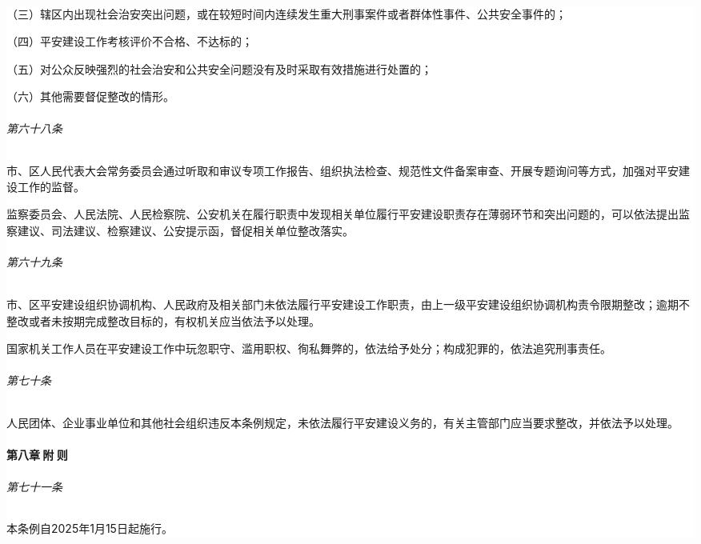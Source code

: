 （三）辖区内出现社会治安突出问题，或在较短时间内连续发生重大刑事案件或者群体性事件、公共安全事件的；

（四）平安建设工作考核评价不合格、不达标的；

（五）对公众反映强烈的社会治安和公共安全问题没有及时采取有效措施进行处置的；

（六）其他需要督促整改的情形。

###### 第六十八条

市、区人民代表大会常务委员会通过听取和审议专项工作报告、组织执法检查、规范性文件备案审查、开展专题询问等方式，加强对平安建设工作的监督。

监察委员会、人民法院、人民检察院、公安机关在履行职责中发现相关单位履行平安建设职责存在薄弱环节和突出问题的，可以依法提出监察建议、司法建议、检察建议、公安提示函，督促相关单位整改落实。

###### 第六十九条

市、区平安建设组织协调机构、人民政府及相关部门未依法履行平安建设工作职责，由上一级平安建设组织协调机构责令限期整改；逾期不整改或者未按期完成整改目标的，有权机关应当依法予以处理。

国家机关工作人员在平安建设工作中玩忽职守、滥用职权、徇私舞弊的，依法给予处分；构成犯罪的，依法追究刑事责任。

###### 第七十条

人民团体、企业事业单位和其他社会组织违反本条例规定，未依法履行平安建设义务的，有关主管部门应当要求整改，并依法予以处理。

#### 第八章 附 则

###### 第七十一条

本条例自2025年1月15日起施行。
